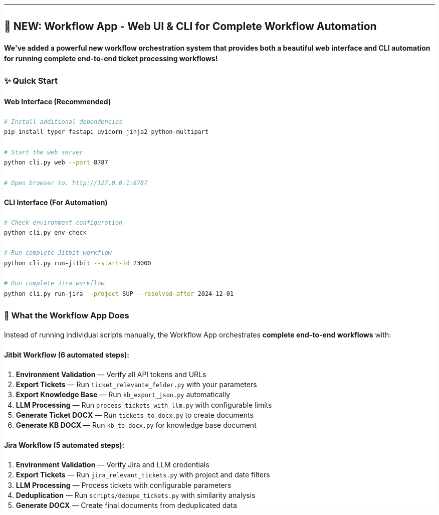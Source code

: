 ------------------------------------------------------------

## 🚀 NEW: Workflow App - Web UI & CLI for Complete Workflow Automation

**We've added a powerful new workflow orchestration system that provides both a beautiful web interface and CLI automation for running complete end-to-end ticket processing workflows!**

### ✨ Quick Start

#### Web Interface (Recommended)
```bash
# Install additional dependencies
pip install typer fastapi uvicorn jinja2 python-multipart

# Start the web server
python cli.py web --port 8787

# Open browser to: http://127.0.0.1:8787
```

#### CLI Interface (For Automation)
```bash
# Check environment configuration
python cli.py env-check

# Run complete Jitbit workflow
python cli.py run-jitbit --start-id 23000

# Run complete Jira workflow  
python cli.py run-jira --project SUP --resolved-after 2024-12-01
```

### 🎯 What the Workflow App Does

Instead of running individual scripts manually, the Workflow App orchestrates **complete end-to-end workflows** with:

#### **Jitbit Workflow (6 automated steps)**:
1. **Environment Validation** — Verify all API tokens and URLs
2. **Export Tickets** — Run `ticket_relevante_felder.py` with your parameters  
3. **Export Knowledge Base** — Run `kb_export_json.py` automatically
4. **LLM Processing** — Run `process_tickets_with_llm.py` with configurable limits
5. **Generate Ticket DOCX** — Run `tickets_to_docx.py` to create documents
6. **Generate KB DOCX** — Run `kb_to_docx.py` for knowledge base document

#### **Jira Workflow (5 automated steps)**:
1. **Environment Validation** — Verify Jira and LLM credentials
2. **Export Tickets** — Run `jira_relevant_tickets.py` with project and date filters
3. **LLM Processing** — Process tickets with configurable parameters
4. **Deduplication** — Run `scripts/dedupe_tickets.py` with similarity analysis
5. **Generate DOCX** — Create final documents from deduplicated data
